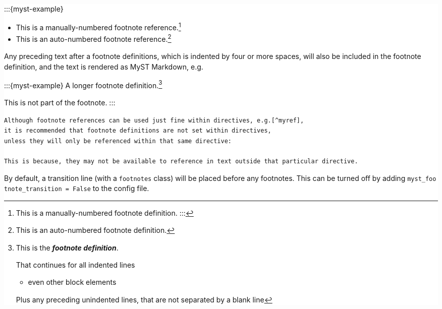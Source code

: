:::{myst-example}

- This is a manually-numbered footnote reference.[^3]
- This is an auto-numbered footnote reference.[^myref]

[^myref]: This is an auto-numbered footnote definition.
[^3]:
    This is a manually-numbered footnote definition.
    :::

Any preceding text after a footnote definitions, which is
indented by four or more spaces, will also be included in the footnote definition, and the text is rendered as MyST Markdown, e.g.

:::{myst-example}
A longer footnote definition.[^mylongdef]

[^mylongdef]: This is the _**footnote definition**_.

    That continues for all indented lines

    - even other block elements

    Plus any preceding unindented lines,
    that are not separated by a blank line

This is not part of the footnote.
:::

```{important}
Although footnote references can be used just fine within directives, e.g.[^myref],
it is recommended that footnote definitions are not set within directives,
unless they will only be referenced within that same directive:

This is because, they may not be available to reference in text outside that particular directive.
```

By default, a transition line (with a `footnotes` class) will be placed before any footnotes.
This can be turned off by adding `myst_footnote_transition = False` to the config file.

